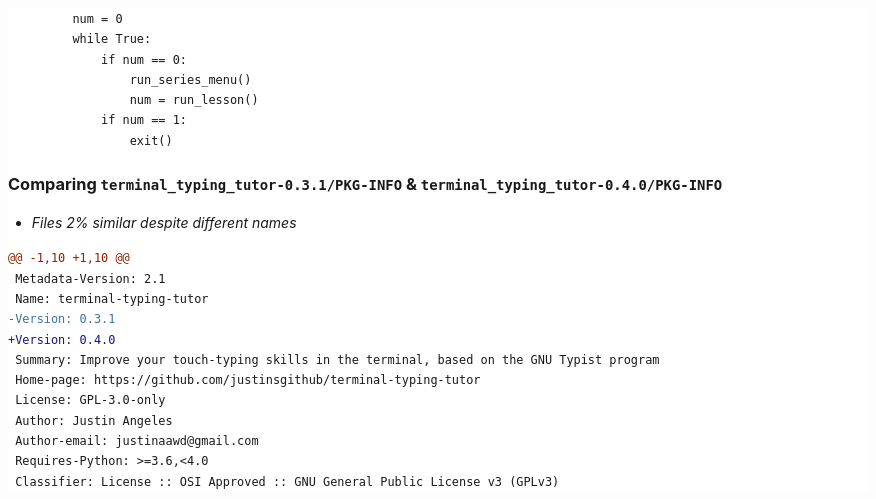 ```diff
         num = 0
         while True:
             if num == 0:
                 run_series_menu()
                 num = run_lesson()
             if num == 1:
                 exit()
```

### Comparing `terminal_typing_tutor-0.3.1/PKG-INFO` & `terminal_typing_tutor-0.4.0/PKG-INFO`

 * *Files 2% similar despite different names*

```diff
@@ -1,10 +1,10 @@
 Metadata-Version: 2.1
 Name: terminal-typing-tutor
-Version: 0.3.1
+Version: 0.4.0
 Summary: Improve your touch-typing skills in the terminal, based on the GNU Typist program
 Home-page: https://github.com/justinsgithub/terminal-typing-tutor
 License: GPL-3.0-only
 Author: Justin Angeles
 Author-email: justinaawd@gmail.com
 Requires-Python: >=3.6,<4.0
 Classifier: License :: OSI Approved :: GNU General Public License v3 (GPLv3)
```

